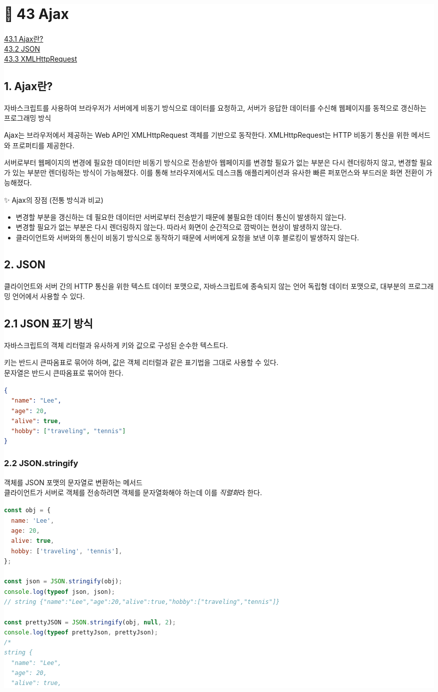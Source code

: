 # 🎯 43 Ajax

[43.1 Ajax란?](#1-ajax란)  
[43.2 JSON](#2-json)  
[43.3 XMLHttpRequest](#3-xmlhttprequest)

## 1. Ajax란?

자바스크립트를 사용하여 브라우저가 서버에게 비동기 방식으로 데이터를 요청하고, 서버가 응답한 데이터를 수신해 웹페이지를 동적으로 갱신하는 프로그래밍 방식

Ajax는 브라우저에서 제공하는 Web API인 XMLHttpRequest 객체를 기반으로 동작한다. XMLHttpRequest는 HTTP 비동기 통신을 위한 메서드와 프로퍼티를 제공한다.

서버로부터 웹페이지의 변경에 필요한 데이터만 비동기 방식으로 전송받아 웹페이지를 변경할 필요가 없는 부분은 다시 렌더링하지 않고, 변경할 필요가 있는 부분만 렌더링하는 방식이 가능해졌다. 이를 통해 브라우저에서도 데스크톱 애플리케이션과 유사한 빠른 퍼포먼스와 부드러운 화면 전환이 가능해졌다.

✨ Ajax의 장점 (전통 방식과 비교)

- 변경할 부분을 갱신하는 데 필요한 데이터만 서버로부터 전송받기 때문에 불필요한 데이터 통신이 발생하지 않는다.
- 변경할 필요가 없는 부분은 다시 렌더링하지 않는다. 따라서 화면이 순간적으로 깜박이는 현상이 발생하지 않는다.
- 클라이언트와 서버와의 통신이 비동기 방식으로 동작하기 때문에 서버에게 요청을 보낸 이후 블로킹이 발생하지 않는다.

## 2. JSON

클라이언트와 서버 간의 HTTP 통신을 위한 텍스트 데이터 포맷으로, 자바스크립트에 종속되지 않는 언어 독립형 데이터 포맷으로, 대부분의 프로그래밍 언어에서 사용할 수 있다.

## 2.1 JSON 표기 방식

자바스크립트의 객체 리터럴과 유사하게 키와 값으로 구성된 순수한 텍스트다.

키는 반드시 큰따옴표로 묶어야 하며, 값은 객체 리터럴과 같은 표기법을 그대로 사용할 수 있다.  
문자열은 반드시 큰따옴표로 묶어야 한다.

```json
{
  "name": "Lee",
  "age": 20,
  "alive": true,
  "hobby": ["traveling", "tennis"]
}
```

### 2.2 JSON.stringify

객체를 JSON 포맷의 문자열로 변환하는 메서드  
클라이언트가 서버로 객체를 전송하려면 객체를 문자열화해야 하는데 이를 *직렬화*라 한다.

```javascript
const obj = {
  name: 'Lee',
  age: 20,
  alive: true,
  hobby: ['traveling', 'tennis'],
};

const json = JSON.stringify(obj);
console.log(typeof json, json);
// string {"name":"Lee","age":20,"alive":true,"hobby":["traveling","tennis"]}

const prettyJSON = JSON.stringify(obj, null, 2);
console.log(typeof prettyJson, prettyJson);
/*
string {
  "name": "Lee",
  "age": 20,
  "alive": true,
```
